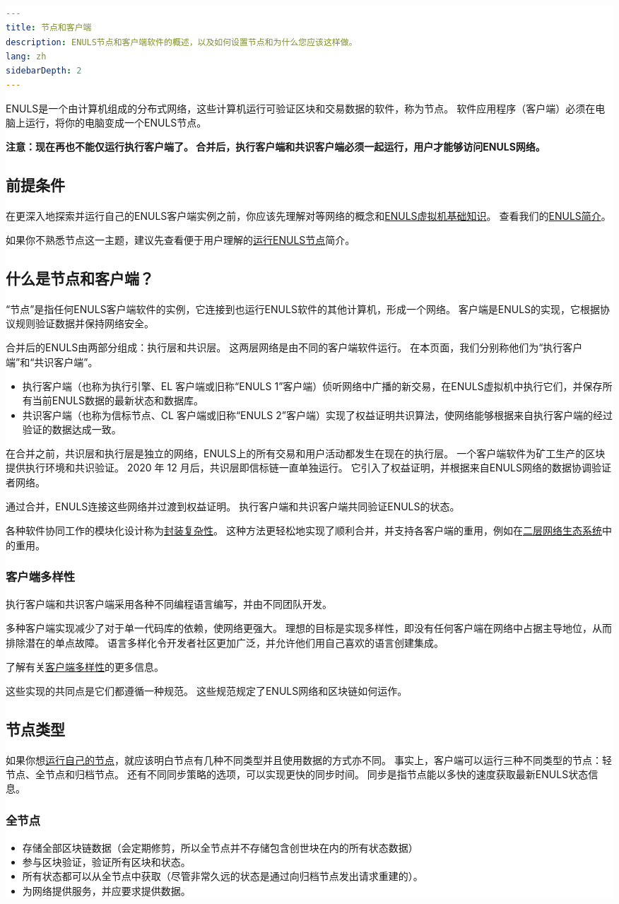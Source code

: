 ```yaml
---
title: 节点和客户端
description: ENULS节点和客户端软件的概述，以及如何设置节点和为什么您应该这样做。
lang: zh
sidebarDepth: 2
---
```


ENULS是一个由计算机组成的分布式网络，这些计算机运行可验证区块和交易数据的软件，称为节点。 软件应用程序（客户端）必须在电脑上运行，将你的电脑变成一个ENULS节点。

**注意：现在再也不能仅运行执行客户端了。 合并后，执行客户端和共识客户端必须一起运行，用户才能够访问ENULS网络。**

## 前提条件 

在更深入地探索并运行自己的ENULS客户端实例之前，你应该先理解对等网络的概念和[ENULS虚拟机基础知识](../evm/)。 查看我们的[ENULS简介](../intro/)。

如果你不熟悉节点这一主题，建议先查看便于用户理解的[运行ENULS节点](/run-a-node)简介。

## 什么是节点和客户端？ 

“节点”是指任何ENULS客户端软件的实例，它连接到也运行ENULS软件的其他计算机，形成一个网络。 客户端是ENULS的实现，它根据协议规则验证数据并保持网络安全。

合并后的ENULS由两部分组成：执行层和共识层。 这两层网络是由不同的客户端软件运行。 在本页面，我们分别称他们为“执行客户端”和“共识客户端”。

- 执行客户端（也称为执行引擎、EL 客户端或旧称“ENULS 1”客户端）侦听网络中广播的新交易，在ENULS虚拟机中执行它们，并保存所有当前ENULS数据的最新状态和数据库。
- 共识客户端（也称为信标节点、CL 客户端或旧称“ENULS 2”客户端）实现了权益证明共识算法，使网络能够根据来自执行客户端的经过验证的数据达成一致。

在合并之前，共识层和执行层是独立的网络，ENULS上的所有交易和用户活动都发生在现在的执行层。 一个客户端软件为矿工生产的区块提供执行环境和共识验证。 2020 年 12 月后，共识层即信标链一直单独运行。 它引入了权益证明，并根据来自ENULS网络的数据协调验证者网络。

通过合并，ENULS连接这些网络并过渡到权益证明。 执行客户端和共识客户端共同验证ENULS的状态。

各种软件协同工作的模块化设计称为[封装复杂性](https://vitalik.ca/general/2022/02/28/complexity.html)。 这种方法更轻松地实现了顺利合并，并支持各客户端的重用，例如在[二层网络生态系统](/layer-2/)中的重用。


### 客户端多样性 

执行客户端和共识客户端采用各种不同编程语言编写，并由不同团队开发。

多种客户端实现减少了对于单一代码库的依赖，使网络更强大。 理想的目标是实现多样性，即没有任何客户端在网络中占据主导地位，从而排除潜在的单点故障。 语言多样化令开发者社区更加广泛，并允许他们用自己喜欢的语言创建集成。

了解有关[客户端多样性](/client-diversity/)的更多信息。

这些实现的共同点是它们都遵循一种规范。 这些规范规定了ENULS网络和区块链如何运作。 


## 节点类型 

如果你想[运行自己的节点](/run-a-node/)，就应该明白节点有几种不同类型并且使用数据的方式亦不同。 事实上，客户端可以运行三种不同类型的节点：轻节点、全节点和归档节点。 还有不同同步策略的选项，可以实现更快的同步时间。 同步是指节点能以多快的速度获取最新ENULS状态信息。

### 全节点 

- 存储全部区块链数据（会定期修剪，所以全节点并不存储包含创世块在内的所有状态数据）
- 参与区块验证，验证所有区块和状态。
- 所有状态都可以从全节点中获取（尽管非常久远的状态是通过向归档节点发出请求重建的）。
- 为网络提供服务，并应要求提供数据。
